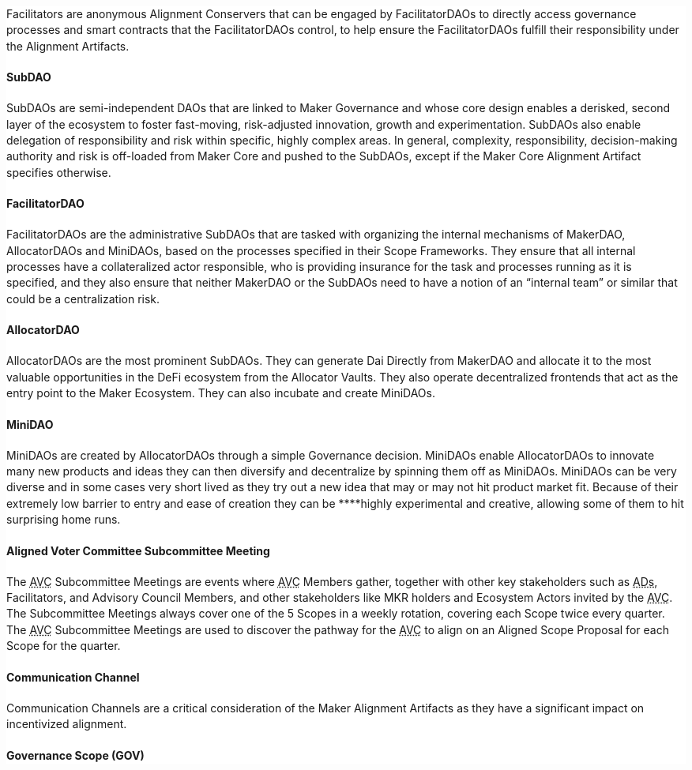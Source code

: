 Facilitators are anonymous Alignment Conservers that can be engaged by FacilitatorDAOs to directly access governance processes and smart contracts that the FacilitatorDAOs control, to help ensure the FacilitatorDAOs fulfill their responsibility under the Alignment Artifacts.

#### SubDAO

SubDAOs are semi-independent DAOs that are linked to Maker Governance and whose core design enables a derisked, second layer of the ecosystem to foster fast-moving, risk-adjusted innovation, growth and experimentation. SubDAOs also enable delegation of responsibility and risk within specific, highly complex areas. In general, complexity, responsibility, decision-making authority and risk is off-loaded from Maker Core and pushed to the SubDAOs, except if the Maker Core Alignment Artifact specifies otherwise.

#### FacilitatorDAO

FacilitatorDAOs are the administrative SubDAOs that are tasked with organizing the internal mechanisms of MakerDAO, AllocatorDAOs and MiniDAOs, based on the processes specified in their Scope Frameworks. They ensure that all internal processes have a collateralized actor responsible, who is providing insurance for the task and processes running as it is specified, and they also ensure that neither MakerDAO or the SubDAOs need to have a notion of an “internal team” or similar that could be a centralization risk.

#### AllocatorDAO

AllocatorDAOs are the most prominent SubDAOs. They can generate Dai Directly from MakerDAO and allocate it to the most valuable opportunities in the DeFi ecosystem from the Allocator Vaults. They also operate decentralized frontends that act as the entry point to the Maker Ecosystem. They can also incubate and create MiniDAOs.

#### MiniDAO

MiniDAOs are created by AllocatorDAOs through a simple Governance decision. MiniDAOs enable AllocatorDAOs to innovate many new products and ideas they can then diversify and decentralize by spinning them off as MiniDAOs. MiniDAOs can be very diverse and in some cases very short lived as they try out a new idea that may or may not hit product market fit. Because of their extremely low barrier to entry and ease of creation they can be ****highly experimental and creative, allowing some of them to hit surprising home runs.

#### Aligned Voter Committee Subcommittee Meeting

The <abbr title="Aligned Voter Committee">AVC</abbr> Subcommittee Meetings are events where <abbr title="Aligned Voter Committee">AVC</abbr> Members gather, together with other key stakeholders such as <abbr title="Aligned Delegates">ADs</abbr>, Facilitators, and Advisory Council Members, and other stakeholders like MKR holders and Ecosystem Actors invited by the <abbr title="Aligned Voter Committee">AVC</abbr>. The Subcommittee Meetings always cover one of the 5 Scopes in a weekly rotation, covering each Scope twice every quarter. The <abbr title="Aligned Voter Committee">AVC</abbr> Subcommittee Meetings are used to discover the pathway for the <abbr title="Aligned Voter Committee">AVC</abbr> to align on an Aligned Scope Proposal for each Scope for the quarter.

#### Communication Channel

Communication Channels are a critical consideration of the Maker Alignment Artifacts as they have a significant impact on incentivized alignment.

#### Governance Scope (GOV)
